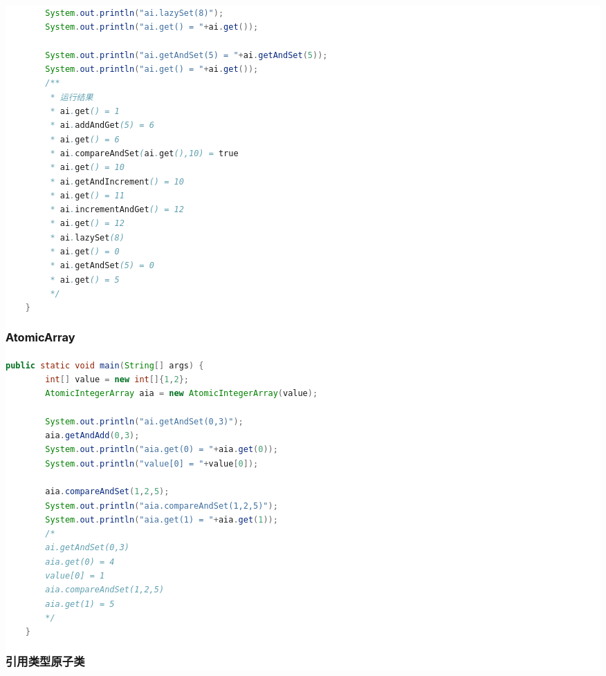 ```java
        System.out.println("ai.lazySet(8)");
        System.out.println("ai.get() = "+ai.get());

        System.out.println("ai.getAndSet(5) = "+ai.getAndSet(5));
        System.out.println("ai.get() = "+ai.get());
    	/**
         * 运行结果
         * ai.get() = 1
         * ai.addAndGet(5) = 6
         * ai.get() = 6
         * ai.compareAndSet(ai.get(),10) = true
         * ai.get() = 10
         * ai.getAndIncrement() = 10
         * ai.get() = 11
         * ai.incrementAndGet() = 12
         * ai.get() = 12
         * ai.lazySet(8)
         * ai.get() = 0
         * ai.getAndSet(5) = 0
         * ai.get() = 5
         */
    }
```

### AtomicArray

```java
public static void main(String[] args) {
        int[] value = new int[]{1,2};
        AtomicIntegerArray aia = new AtomicIntegerArray(value);

        System.out.println("ai.getAndSet(0,3)");
        aia.getAndAdd(0,3);
        System.out.println("aia.get(0) = "+aia.get(0));
        System.out.println("value[0] = "+value[0]);

        aia.compareAndSet(1,2,5);
        System.out.println("aia.compareAndSet(1,2,5)");
        System.out.println("aia.get(1) = "+aia.get(1));
        /*
        ai.getAndSet(0,3)
        aia.get(0) = 4
        value[0] = 1
        aia.compareAndSet(1,2,5)
        aia.get(1) = 5
        */
    }
```

### 引用类型原子类
